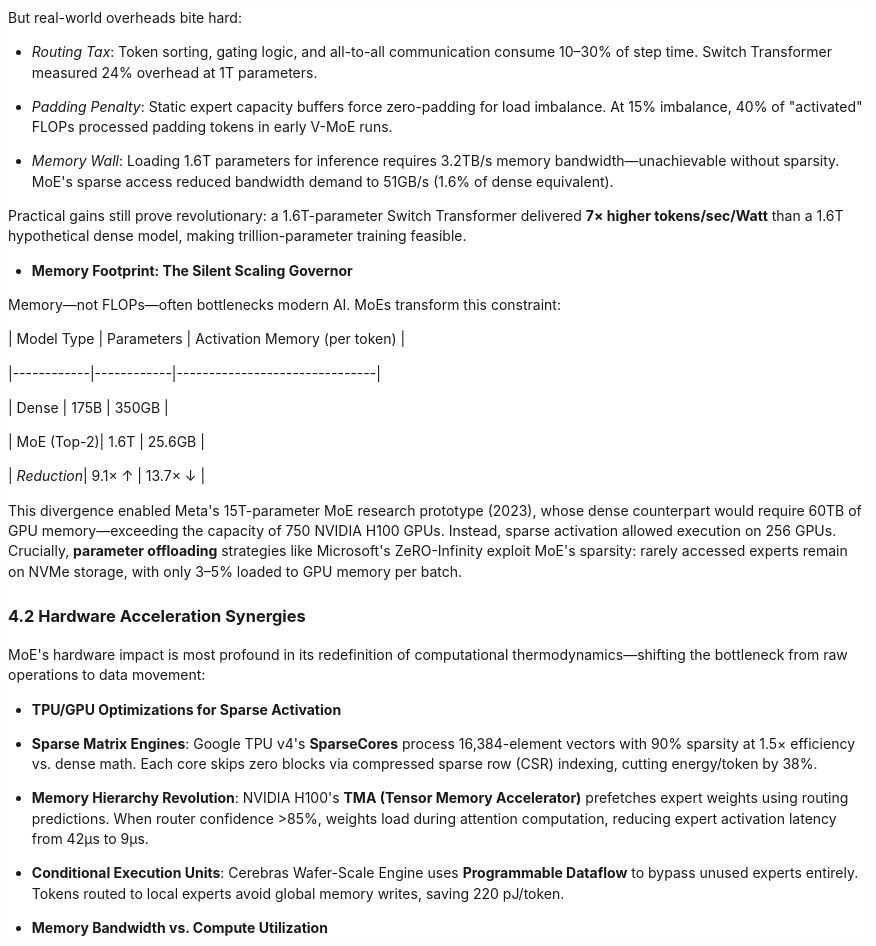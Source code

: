 But real-world overheads bite hard:  

- *Routing Tax*: Token sorting, gating logic, and all-to-all communication consume 10–30% of step time. Switch Transformer measured 24% overhead at 1T parameters.  

- *Padding Penalty*: Static expert capacity buffers force zero-padding for load imbalance. At 15% imbalance, 40% of "activated" FLOPs processed padding tokens in early V-MoE runs.  

- *Memory Wall*: Loading 1.6T parameters for inference requires 3.2TB/s memory bandwidth—unachievable without sparsity. MoE's sparse access reduced bandwidth demand to 51GB/s (1.6% of dense equivalent).  

Practical gains still prove revolutionary: a 1.6T-parameter Switch Transformer delivered **7× higher tokens/sec/Watt** than a 1.6T hypothetical dense model, making trillion-parameter training feasible.

*   **Memory Footprint: The Silent Scaling Governor**  

Memory—not FLOPs—often bottlenecks modern AI. MoEs transform this constraint:  

| Model Type | Parameters | Activation Memory (per token) |  

|------------|------------|-------------------------------|  

| Dense      | 175B       | 350GB                         |  

| MoE (Top-2)| 1.6T       | 25.6GB                        |  

| *Reduction*| 9.1× ↑     | 13.7× ↓                       |  

This divergence enabled Meta's 15T-parameter MoE research prototype (2023), whose dense counterpart would require 60TB of GPU memory—exceeding the capacity of 750 NVIDIA H100 GPUs. Instead, sparse activation allowed execution on 256 GPUs. Crucially, **parameter offloading** strategies like Microsoft's ZeRO-Infinity exploit MoE's sparsity: rarely accessed experts remain on NVMe storage, with only 3–5% loaded to GPU memory per batch.

### 4.2 Hardware Acceleration Synergies

MoE's hardware impact is most profound in its redefinition of computational thermodynamics—shifting the bottleneck from raw operations to data movement:

*   **TPU/GPU Optimizations for Sparse Activation**  

- **Sparse Matrix Engines**: Google TPU v4's **SparseCores** process 16,384-element vectors with 90% sparsity at 1.5× efficiency vs. dense math. Each core skips zero blocks via compressed sparse row (CSR) indexing, cutting energy/token by 38%.  

- **Memory Hierarchy Revolution**: NVIDIA H100's **TMA (Tensor Memory Accelerator)** prefetches expert weights using routing predictions. When router confidence >85%, weights load during attention computation, reducing expert activation latency from 42μs to 9μs.  

- **Conditional Execution Units**: Cerebras Wafer-Scale Engine uses **Programmable Dataflow** to bypass unused experts entirely. Tokens routed to local experts avoid global memory writes, saving 220 pJ/token.

*   **Memory Bandwidth vs. Compute Utilization**  
